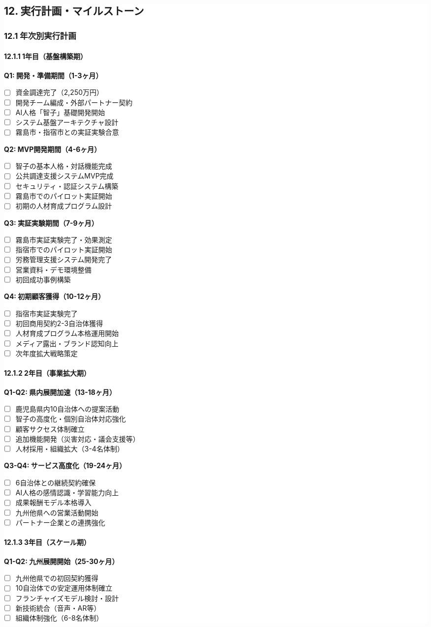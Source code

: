 ## 12. 実行計画・マイルストーン

### 12.1 年次別実行計画

#### 12.1.1 1年目（基盤構築期）

**Q1: 開発・準備期間（1-3ヶ月）**
- [ ] 資金調達完了（2,250万円）
- [ ] 開発チーム編成・外部パートナー契約
- [ ] AI人格「智子」基礎開発開始
- [ ] システム基盤アーキテクチャ設計
- [ ] 霧島市・指宿市との実証実験合意

**Q2: MVP開発期間（4-6ヶ月）**
- [ ] 智子の基本人格・対話機能完成
- [ ] 公共調達支援システムMVP完成
- [ ] セキュリティ・認証システム構築
- [ ] 霧島市でのパイロット実証開始
- [ ] 初期の人材育成プログラム設計

**Q3: 実証実験期間（7-9ヶ月）**
- [ ] 霧島市実証実験完了・効果測定
- [ ] 指宿市でのパイロット実証開始
- [ ] 労務管理支援システム開発完了
- [ ] 営業資料・デモ環境整備
- [ ] 初回成功事例構築

**Q4: 初期顧客獲得（10-12ヶ月）**
- [ ] 指宿市実証実験完了
- [ ] 初回商用契約2-3自治体獲得
- [ ] 人材育成プログラム本格運用開始
- [ ] メディア露出・ブランド認知向上
- [ ] 次年度拡大戦略策定

#### 12.1.2 2年目（事業拡大期）

**Q1-Q2: 県内展開加速（13-18ヶ月）**
- [ ] 鹿児島県内10自治体への提案活動
- [ ] 智子の高度化・個別自治体対応強化
- [ ] 顧客サクセス体制確立
- [ ] 追加機能開発（災害対応・議会支援等）
- [ ] 人材採用・組織拡大（3-4名体制）

**Q3-Q4: サービス高度化（19-24ヶ月）**
- [ ] 6自治体との継続契約確保
- [ ] AI人格の感情認識・学習能力向上
- [ ] 成果報酬モデル本格導入
- [ ] 九州他県への営業活動開始
- [ ] パートナー企業との連携強化

#### 12.1.3 3年目（スケール期）

**Q1-Q2: 九州展開開始（25-30ヶ月）**
- [ ] 九州他県での初回契約獲得
- [ ] 10自治体での安定運用体制確立
- [ ] フランチャイズモデル検討・設計
- [ ] 新技術統合（音声・AR等）
- [ ] 組織体制強化（6-8名体制）
